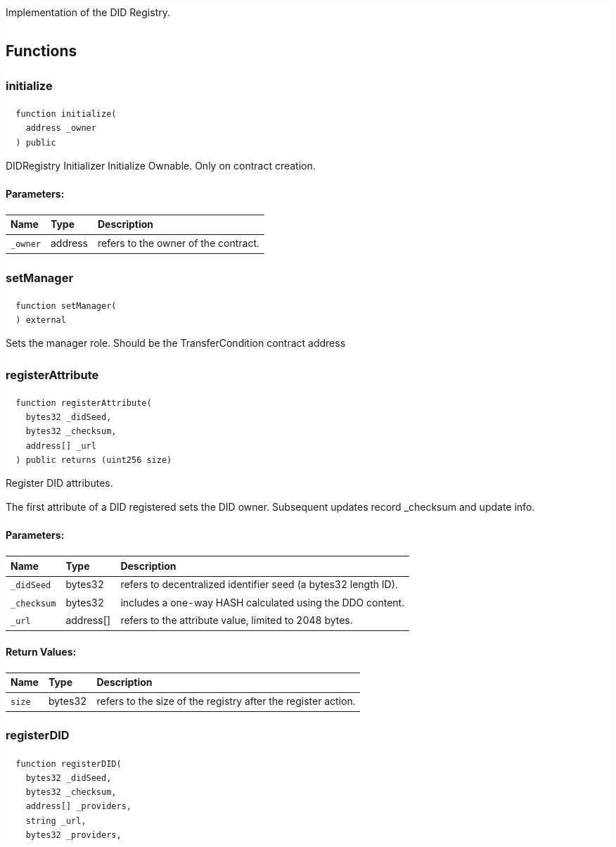 
Implementation of the DID Registry.

## Functions
### initialize
```solidity
  function initialize(
    address _owner
  ) public
```

DIDRegistry Initializer
     Initialize Ownable. Only on contract creation.

#### Parameters:
| Name | Type | Description                                                          |
| :--- | :--- | :------------------------------------------------------------------- |
|`_owner` | address | refers to the owner of the contract.

### setManager
```solidity
  function setManager(
  ) external
```
Sets the manager role. Should be the TransferCondition contract address



### registerAttribute
```solidity
  function registerAttribute(
    bytes32 _didSeed,
    bytes32 _checksum,
    address[] _url
  ) public returns (uint256 size)
```
Register DID attributes.


The first attribute of a DID registered sets the DID owner.
     Subsequent updates record _checksum and update info.


#### Parameters:
| Name | Type | Description                                                          |
| :--- | :--- | :------------------------------------------------------------------- |
|`_didSeed` | bytes32 | refers to decentralized identifier seed (a bytes32 length ID). 
|`_checksum` | bytes32 | includes a one-way HASH calculated using the DDO content.
|`_url` | address[] | refers to the attribute value, limited to 2048 bytes.

#### Return Values:
| Name                           | Type          | Description                                                                  |
| :----------------------------- | :------------ | :--------------------------------------------------------------------------- |
|`size`| bytes32 | refers to the size of the registry after the register action.
### registerDID
```solidity
  function registerDID(
    bytes32 _didSeed,
    bytes32 _checksum,
    address[] _providers,
    string _url,
    bytes32 _providers,
```